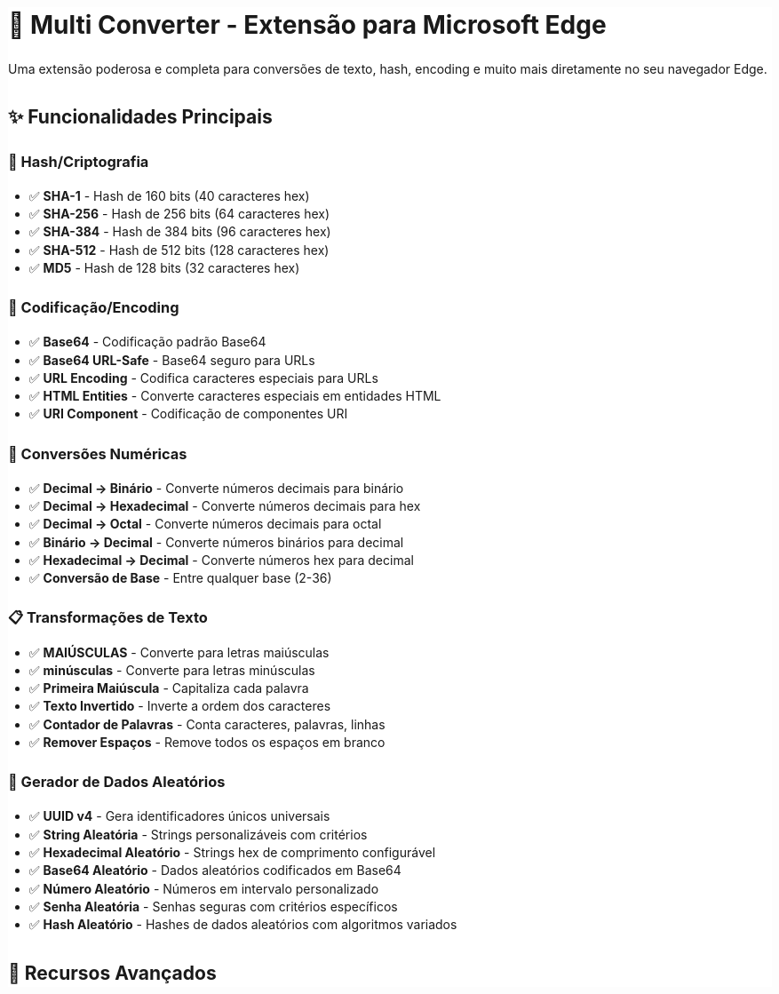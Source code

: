 # 🔧 Multi Converter - Extensão para Microsoft Edge

Uma extensão poderosa e completa para conversões de texto, hash, encoding e muito mais diretamente no seu navegador Edge.

## ✨ Funcionalidades Principais

### 🔐 Hash/Criptografia
- ✅ **SHA-1** - Hash de 160 bits (40 caracteres hex)
- ✅ **SHA-256** - Hash de 256 bits (64 caracteres hex) 
- ✅ **SHA-384** - Hash de 384 bits (96 caracteres hex)
- ✅ **SHA-512** - Hash de 512 bits (128 caracteres hex)
- ✅ **MD5** - Hash de 128 bits (32 caracteres hex)

### 📝 Codificação/Encoding
- ✅ **Base64** - Codificação padrão Base64
- ✅ **Base64 URL-Safe** - Base64 seguro para URLs
- ✅ **URL Encoding** - Codifica caracteres especiais para URLs
- ✅ **HTML Entities** - Converte caracteres especiais em entidades HTML
- ✅ **URI Component** - Codificação de componentes URI

### 🔢 Conversões Numéricas
- ✅ **Decimal → Binário** - Converte números decimais para binário
- ✅ **Decimal → Hexadecimal** - Converte números decimais para hex
- ✅ **Decimal → Octal** - Converte números decimais para octal
- ✅ **Binário → Decimal** - Converte números binários para decimal
- ✅ **Hexadecimal → Decimal** - Converte números hex para decimal
- ✅ **Conversão de Base** - Entre qualquer base (2-36)

### 📋 Transformações de Texto
- ✅ **MAIÚSCULAS** - Converte para letras maiúsculas
- ✅ **minúsculas** - Converte para letras minúsculas
- ✅ **Primeira Maiúscula** - Capitaliza cada palavra
- ✅ **Texto Invertido** - Inverte a ordem dos caracteres
- ✅ **Contador de Palavras** - Conta caracteres, palavras, linhas
- ✅ **Remover Espaços** - Remove todos os espaços em branco

### 🎲 Gerador de Dados Aleatórios
- ✅ **UUID v4** - Gera identificadores únicos universais
- ✅ **String Aleatória** - Strings personalizáveis com critérios
- ✅ **Hexadecimal Aleatório** - Strings hex de comprimento configurável
- ✅ **Base64 Aleatório** - Dados aleatórios codificados em Base64
- ✅ **Número Aleatório** - Números em intervalo personalizado
- ✅ **Senha Aleatória** - Senhas seguras com critérios específicos
- ✅ **Hash Aleatório** - Hashes de dados aleatórios com algoritmos variados

## 🎯 Recursos Avançados
